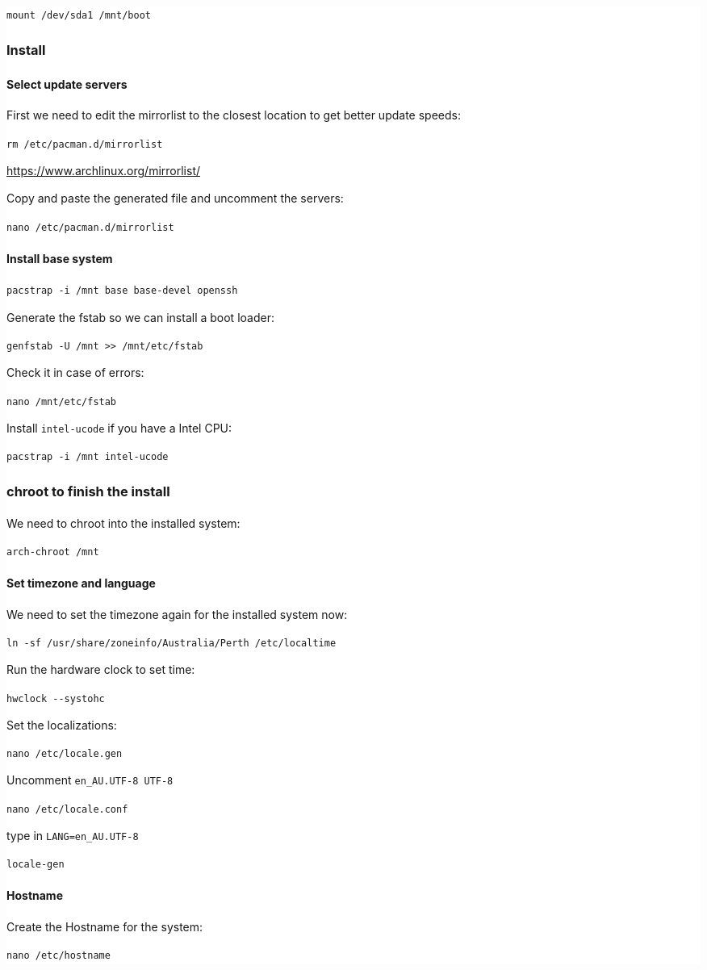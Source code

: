 `mount /dev/sda1 /mnt/boot`

### Install
#### Select update servers
First we need to edit the mirrorlist to the closest location to get better update speeds:

`rm /etc/pacman.d/mirrorlist`

https://www.archlinux.org/mirrorlist/

Copy and paste the generated file and uncomment the servers:

`nano /etc/pacman.d/mirrorlist`

#### Install base system
`pacstrap -i /mnt base base-devel openssh`

Generate the fstab so we can install a boot loader:

`genfstab -U /mnt >> /mnt/etc/fstab`

Check it in case of errors:

`nano /mnt/etc/fstab`

Install `intel-ucode` if you have a Intel CPU:

`pacstrap -i /mnt intel-ucode`

### chroot to finish the install
We need to chroot into the installed system:

`arch-chroot /mnt`

#### Set timezone and language
We need to set the timezone again for the installed system now:

`ln -sf /usr/share/zoneinfo/Australia/Perth /etc/localtime`

Run the hardware clock to set time:

`hwclock --systohc`

Set the localizations:

`nano /etc/locale.gen`

Uncomment `en_AU.UTF-8 UTF-8`

`nano /etc/locale.conf`

type in `LANG=en_AU.UTF-8`

`locale-gen`

#### Hostname
Create the Hostname for the system:

`nano /etc/hostname`
